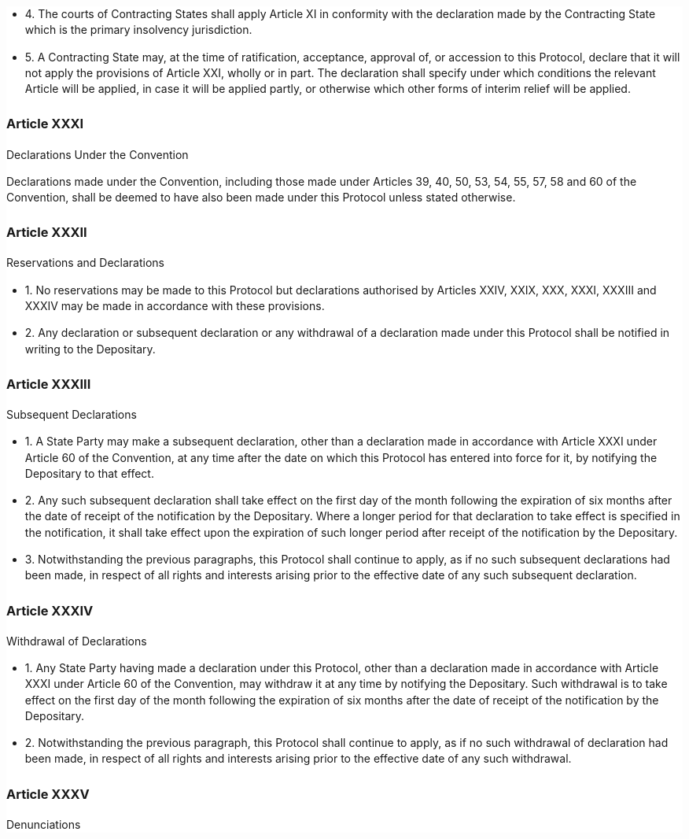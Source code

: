   * 4. The courts of Contracting States shall apply Article XI in conformity with the declaration made by the Contracting State which is the primary insolvency jurisdiction.

  * 5. A Contracting State may, at the time of ratification, acceptance, approval of, or accession to this Protocol, declare that it will not apply the provisions of Article XXI, wholly or in part. The declaration shall specify under which conditions the relevant Article will be applied, in case it will be applied partly, or otherwise which other forms of interim relief will be applied.

### Article XXXI  
Declarations Under the Convention

Declarations made under the Convention, including those made under Articles 39, 40, 50, 53, 54, 55, 57, 58 and 60 of the Convention, shall be deemed to have also been made under this Protocol unless stated otherwise.

### Article XXXII  
Reservations and Declarations

  * 1. No reservations may be made to this Protocol but declarations authorised by Articles XXIV, XXIX, XXX, XXXI, XXXIII and XXXIV may be made in accordance with these provisions.

  * 2. Any declaration or subsequent declaration or any withdrawal of a declaration made under this Protocol shall be notified in writing to the Depositary.

### Article XXXIII  
Subsequent Declarations

  * 1. A State Party may make a subsequent declaration, other than a declaration made in accordance with Article XXXI under Article 60 of the Convention, at any time after the date on which this Protocol has entered into force for it, by notifying the Depositary to that effect.

  * 2. Any such subsequent declaration shall take effect on the first day of the month following the expiration of six months after the date of receipt of the notification by the Depositary. Where a longer period for that declaration to take effect is specified in the notification, it shall take effect upon the expiration of such longer period after receipt of the notification by the Depositary.

  * 3. Notwithstanding the previous paragraphs, this Protocol shall continue to apply, as if no such subsequent declarations had been made, in respect of all rights and interests arising prior to the effective date of any such subsequent declaration.

### Article XXXIV  
Withdrawal of Declarations

  * 1. Any State Party having made a declaration under this Protocol, other than a declaration made in accordance with Article XXXI under Article 60 of the Convention, may withdraw it at any time by notifying the Depositary. Such withdrawal is to take effect on the first day of the month following the expiration of six months after the date of receipt of the notification by the Depositary.

  * 2. Notwithstanding the previous paragraph, this Protocol shall continue to apply, as if no such withdrawal of declaration had been made, in respect of all rights and interests arising prior to the effective date of any such withdrawal.

### Article XXXV  
Denunciations
